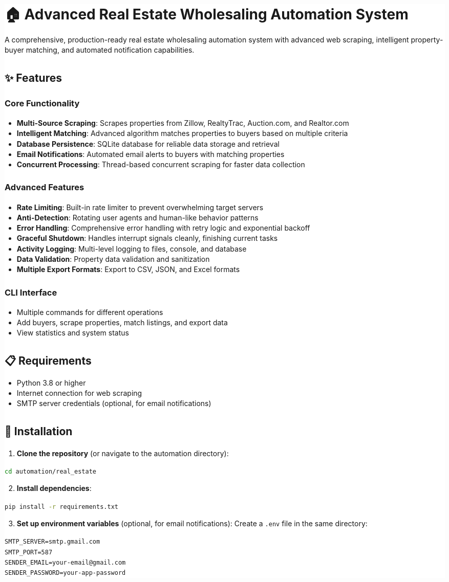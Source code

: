 # 🏠 Advanced Real Estate Wholesaling Automation System

A comprehensive, production-ready real estate wholesaling automation system with advanced web scraping, intelligent property-buyer matching, and automated notification capabilities.

## ✨ Features

### Core Functionality
- **Multi-Source Scraping**: Scrapes properties from Zillow, RealtyTrac, Auction.com, and Realtor.com
- **Intelligent Matching**: Advanced algorithm matches properties to buyers based on multiple criteria
- **Database Persistence**: SQLite database for reliable data storage and retrieval
- **Email Notifications**: Automated email alerts to buyers with matching properties
- **Concurrent Processing**: Thread-based concurrent scraping for faster data collection

### Advanced Features
- **Rate Limiting**: Built-in rate limiter to prevent overwhelming target servers
- **Anti-Detection**: Rotating user agents and human-like behavior patterns
- **Error Handling**: Comprehensive error handling with retry logic and exponential backoff
- **Graceful Shutdown**: Handles interrupt signals cleanly, finishing current tasks
- **Activity Logging**: Multi-level logging to files, console, and database
- **Data Validation**: Property data validation and sanitization
- **Multiple Export Formats**: Export to CSV, JSON, and Excel formats

### CLI Interface
- Multiple commands for different operations
- Add buyers, scrape properties, match listings, and export data
- View statistics and system status

## 📋 Requirements

- Python 3.8 or higher
- Internet connection for web scraping
- SMTP server credentials (optional, for email notifications)

## 🚀 Installation

1. **Clone the repository** (or navigate to the automation directory):
```bash
cd automation/real_estate
```

2. **Install dependencies**:
```bash
pip install -r requirements.txt
```

3. **Set up environment variables** (optional, for email notifications):
Create a `.env` file in the same directory:
```env
SMTP_SERVER=smtp.gmail.com
SMTP_PORT=587
SENDER_EMAIL=your-email@gmail.com
SENDER_PASSWORD=your-app-password
```
